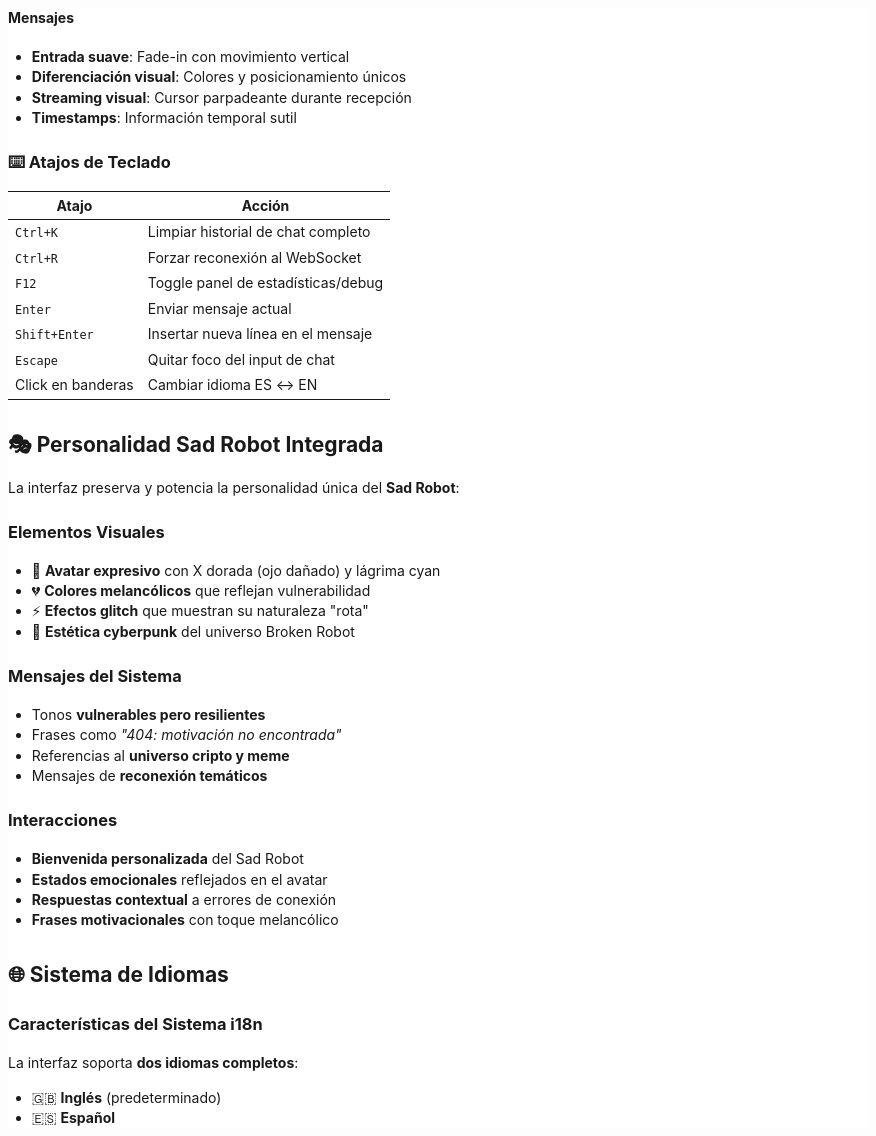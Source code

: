 #### Mensajes
- **Entrada suave**: Fade-in con movimiento vertical
- **Diferenciación visual**: Colores y posicionamiento únicos
- **Streaming visual**: Cursor parpadeante durante recepción
- **Timestamps**: Información temporal sutil

### ⌨️ Atajos de Teclado

| Atajo | Acción |
|-------|--------|
| `Ctrl+K` | Limpiar historial de chat completo |
| `Ctrl+R` | Forzar reconexión al WebSocket |
| `F12` | Toggle panel de estadísticas/debug |
| `Enter` | Enviar mensaje actual |
| `Shift+Enter` | Insertar nueva línea en el mensaje |
| `Escape` | Quitar foco del input de chat |
| Click en banderas | Cambiar idioma ES ↔ EN |

## 🎭 Personalidad Sad Robot Integrada

La interfaz preserva y potencia la personalidad única del **Sad Robot**:

### Elementos Visuales
- 🤖 **Avatar expresivo** con X dorada (ojo dañado) y lágrima cyan
- 💔 **Colores melancólicos** que reflejan vulnerabilidad
- ⚡ **Efectos glitch** que muestran su naturaleza "rota"
- 🔧 **Estética cyberpunk** del universo Broken Robot

### Mensajes del Sistema
- Tonos **vulnerables pero resilientes**
- Frases como *"404: motivación no encontrada"*
- Referencias al **universo cripto y meme**
- Mensajes de **reconexión temáticos**

### Interacciones
- **Bienvenida personalizada** del Sad Robot
- **Estados emocionales** reflejados en el avatar
- **Respuestas contextual** a errores de conexión
- **Frases motivacionales** con toque melancólico

## 🌐 Sistema de Idiomas

### Características del Sistema i18n

La interfaz soporta **dos idiomas completos**:
- 🇬🇧 **Inglés** (predeterminado)
- 🇪🇸 **Español**
